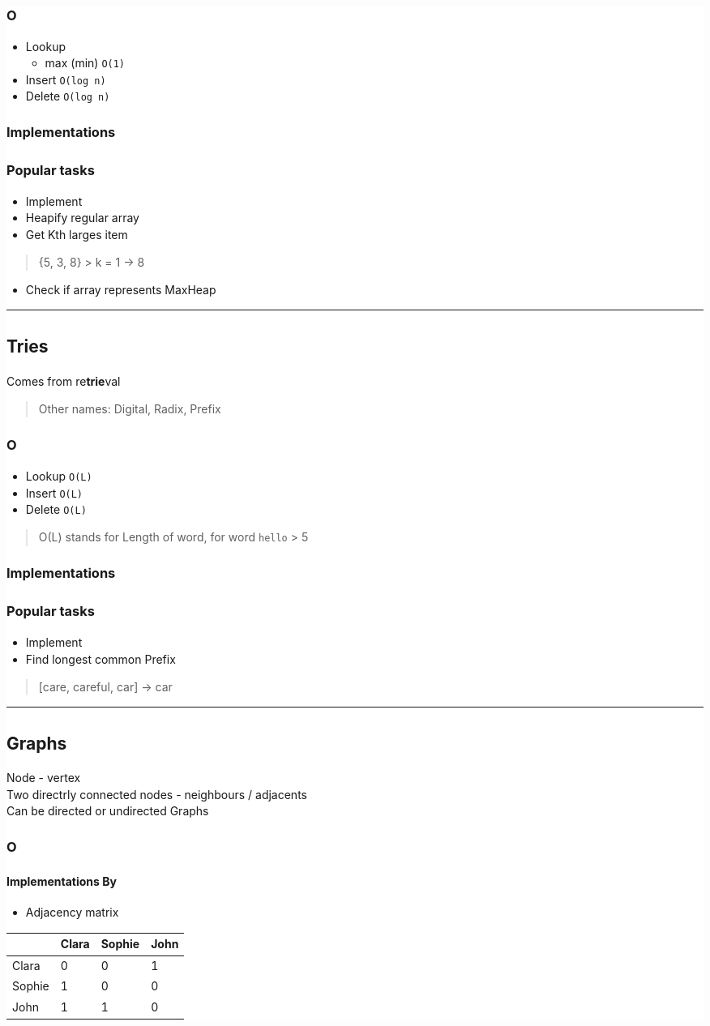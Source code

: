
### O
- Lookup 
  - max (min) `O(1)` 
- Insert `O(log n)`
- Delete `O(log n)`
### Implementations
### Popular tasks
- Implement
- Heapify regular array
- Get Kth larges item 
> {5, 3, 8} > k = 1 -> 8
- Check if array represents MaxHeap

---
## Tries
Comes from re**trie**val
> Other names: Digital, Radix, Prefix
### O 
- Lookup `O(L)`
- Insert `O(L)`
- Delete `O(L)`
> O(L) stands for Length of word, for word `hello` > 5
### Implementations
### Popular tasks
- Implement 
- Find longest common Prefix
> [care, careful, car] -> car


---
## Graphs
Node - vertex  
Two directrly connected nodes - neighbours / adjacents  
Can be directed or undirected Graphs  
### O 
#### Implementations By 
- Adjacency matrix  

|        	| Clara 	| Sophie 	| John 	|
|--------	|-------	|--------	|------	|
| Clara  	| 0     	| 0      	| 1    	|
| Sophie 	| 1     	| 0      	| 0    	|
| John   	| 1     	| 1      	| 0    	|
